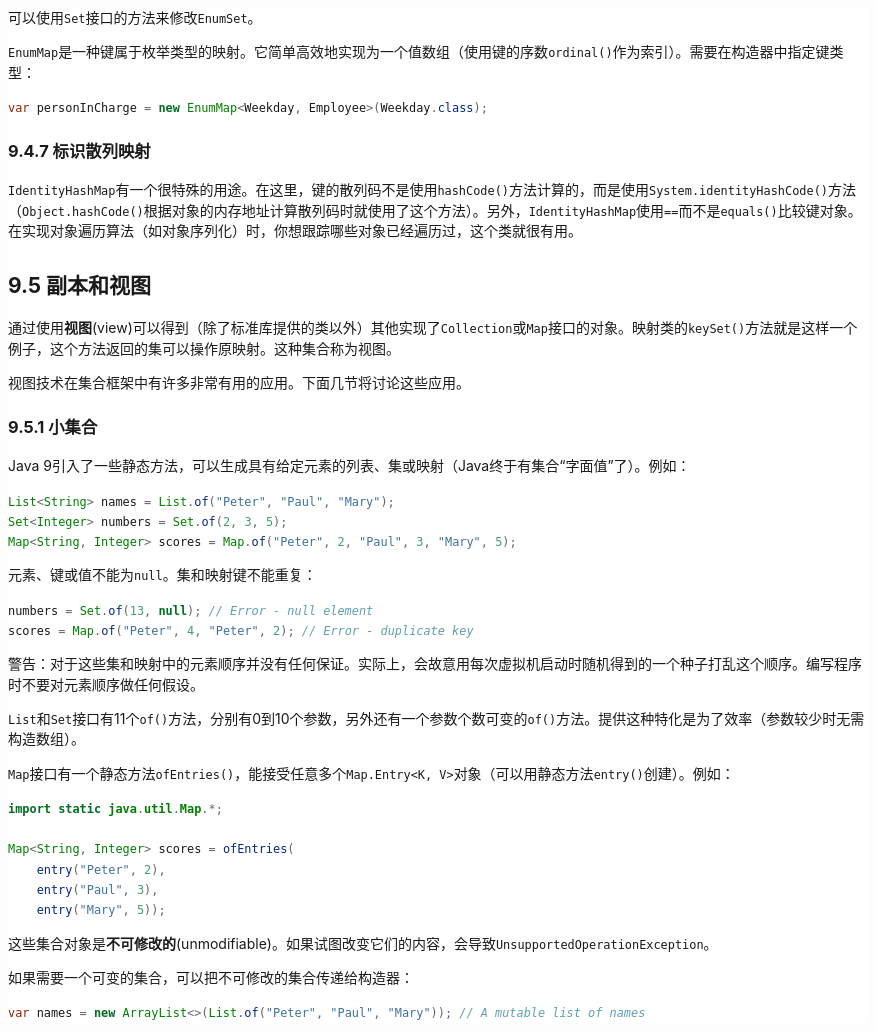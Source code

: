 可以使用`Set`接口的方法来修改`EnumSet`。

`EnumMap`是一种键属于枚举类型的映射。它简单高效地实现为一个值数组（使用键的序数`ordinal()`作为索引）。需要在构造器中指定键类型：

```java
var personInCharge = new EnumMap<Weekday, Employee>(Weekday.class);
```

### 9.4.7 标识散列映射
`IdentityHashMap`有一个很特殊的用途。在这里，键的散列码不是使用`hashCode()`方法计算的，而是使用`System.identityHashCode()`方法（`Object.hashCode()`根据对象的内存地址计算散列码时就使用了这个方法）。另外，`IdentityHashMap`使用`==`而不是`equals()`比较键对象。在实现对象遍历算法（如对象序列化）时，你想跟踪哪些对象已经遍历过，这个类就很有用。

## 9.5 副本和视图
通过使用**视图**(view)可以得到（除了标准库提供的类以外）其他实现了`Collection`或`Map`接口的对象。映射类的`keySet()`方法就是这样一个例子，这个方法返回的集可以操作原映射。这种集合称为视图。

视图技术在集合框架中有许多非常有用的应用。下面几节将讨论这些应用。

### 9.5.1 小集合
Java 9引入了一些静态方法，可以生成具有给定元素的列表、集或映射（Java终于有集合“字面值”了）。例如：

```java
List<String> names = List.of("Peter", "Paul", "Mary");
Set<Integer> numbers = Set.of(2, 3, 5);
Map<String, Integer> scores = Map.of("Peter", 2, "Paul", 3, "Mary", 5);
```

元素、键或值不能为`null`。集和映射键不能重复：

```java
numbers = Set.of(13, null); // Error - null element
scores = Map.of("Peter", 4, "Peter", 2); // Error - duplicate key
```

警告：对于这些集和映射中的元素顺序并没有任何保证。实际上，会故意用每次虚拟机启动时随机得到的一个种子打乱这个顺序。编写程序时不要对元素顺序做任何假设。

`List`和`Set`接口有11个`of()`方法，分别有0到10个参数，另外还有一个参数个数可变的`of()`方法。提供这种特化是为了效率（参数较少时无需构造数组）。

`Map`接口有一个静态方法`ofEntries()`，能接受任意多个`Map.Entry<K, V>`对象（可以用静态方法`entry()`创建）。例如：

```java
import static java.util.Map.*;

Map<String, Integer> scores = ofEntries(
    entry("Peter", 2),
    entry("Paul", 3),
    entry("Mary", 5));
```

这些集合对象是**不可修改的**(unmodifiable)。如果试图改变它们的内容，会导致`UnsupportedOperationException`。

如果需要一个可变的集合，可以把不可修改的集合传递给构造器：

```java
var names = new ArrayList<>(List.of("Peter", "Paul", "Mary")); // A mutable list of names
```
